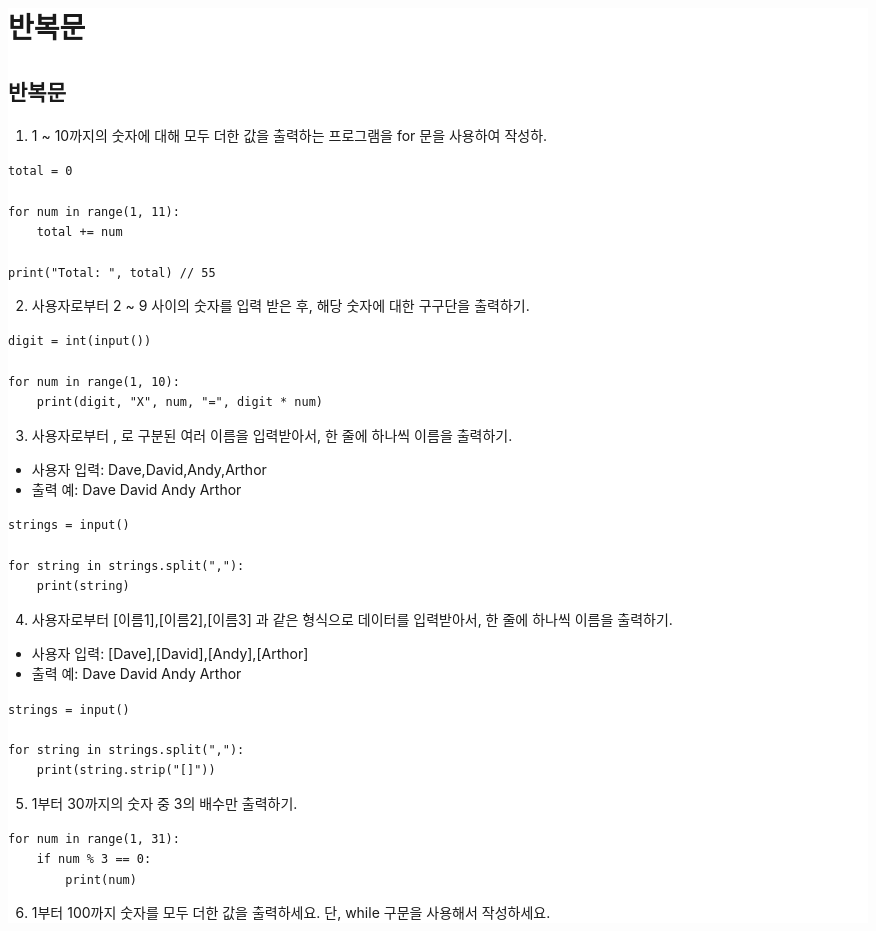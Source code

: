 # 반복문

## 반복문

1. 1 ~ 10까지의 숫자에 대해 모두 더한 값을 출력하는 프로그램을 for 문을 사용하여 작성하.

```text
total = 0

for num in range(1, 11):
    total += num

print("Total: ", total) // 55
```

2. 사용자로부터 2 ~ 9 사이의 숫자를 입력 받은 후, 해당 숫자에 대한 구구단을 출력하기.

```text
digit = int(input())

for num in range(1, 10):
    print(digit, "X", num, "=", digit * num)
```

3. 사용자로부터 , 로 구분된 여러 이름을 입력받아서, 한 줄에 하나씩 이름을 출력하기.

* 사용자 입력: Dave,David,Andy,Arthor
* 출력 예: Dave David Andy Arthor

```text
strings = input()

for string in strings.split(","):
    print(string)
```

4. 사용자로부터 \[이름1\],\[이름2\],\[이름3\] 과 같은 형식으로 데이터를 입력받아서, 한 줄에 하나씩 이름을 출력하기.

* 사용자 입력: \[Dave\],\[David\],\[Andy\],\[Arthor\]
* 출력 예: Dave David Andy Arthor

```text
strings = input()

for string in strings.split(","):
    print(string.strip("[]"))
```

5. 1부터 30까지의 숫자 중 3의 배수만 출력하기.

```text
for num in range(1, 31):
    if num % 3 == 0:
        print(num)
```

6. 1부터 100까지 숫자를 모두 더한 값을 출력하세요. 단, while 구문을 사용해서 작성하세요.
